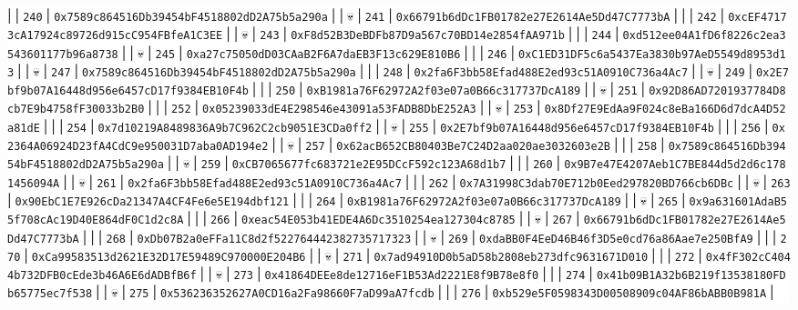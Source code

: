 |  | `240` | `0x7589c864516Db39454bF4518802dD2A75b5a290a` |
| 💀 | `241` | `0x66791b6dDc1FB01782e27E2614Ae5Dd47C7773bA` |
|  | `242` | `0xcEF47173cA17924c89726d915cC954FBfeA1C3EE` |
| 💀 | `243` | `0xF8d52B3DeBDFb87D9a567c70BD14e2854fAA971b` |
|  | `244` | `0xd512ee04A1fD6f8226c2ea3543601177b96a8738` |
| 💀 | `245` | `0xa27c75050dD03CAaB2F6A7daEB3F13c629E810B6` |
|  | `246` | `0xC1ED31DF5c6a5437Ea3830b97AeD5549d8953d13` |
| 💀 | `247` | `0x7589c864516Db39454bF4518802dD2A75b5a290a` |
|  | `248` | `0x2fa6F3bb58Efad488E2ed93c51A0910C736a4Ac7` |
| 💀 | `249` | `0x2E7bf9b07A16448d956e6457cD17f9384EB10F4b` |
|  | `250` | `0xB1981a76F62972A2f03e07a0B66c317737DcA189` |
| 💀 | `251` | `0x92D86AD7201937784D8cb7E9b4758fF30033b2B0` |
|  | `252` | `0x05239033dE4E298546e43091a53FADB8DbE252A3` |
| 💀 | `253` | `0x8Df27E9EdAa9F024c8eBa166D6d7dcA4D52a81dE` |
|  | `254` | `0x7d10219A8489836A9b7C962C2cb9051E3CDa0ff2` |
| 💀 | `255` | `0x2E7bf9b07A16448d956e6457cD17f9384EB10F4b` |
|  | `256` | `0x2364A06924D23fA4CdC9e950031D7aba0AD194e2` |
| 💀 | `257` | `0x62acB652CB80403Be7C24D2aa020ae3032603e2B` |
|  | `258` | `0x7589c864516Db39454bF4518802dD2A75b5a290a` |
| 💀 | `259` | `0xCB7065677fc683721e2E95DCcF592c123A68d1b7` |
|  | `260` | `0x9B7e47E4207Aeb1C7BE844d5d2d6c1781456094A` |
| 💀 | `261` | `0x2fa6F3bb58Efad488E2ed93c51A0910C736a4Ac7` |
|  | `262` | `0x7A31998C3dab70E712b0Eed297820BD766cb6DBc` |
| 💀 | `263` | `0x90EbC1E7E926cDa21347A4CF4Fe6e5E194dbf121` |
|  | `264` | `0xB1981a76F62972A2f03e07a0B66c317737DcA189` |
| 💀 | `265` | `0x9a631601AdaB55f708cAc19D40E864dF0C1d2c8A` |
|  | `266` | `0xeac54E053b41EDE4A6Dc3510254ea127304c8785` |
| 💀 | `267` | `0x66791b6dDc1FB01782e27E2614Ae5Dd47C7773bA` |
|  | `268` | `0xDb07B2a0eFFa11C8d2f522764442382735717323` |
| 💀 | `269` | `0xdaBB0F4EeD46B46f3D5e0cd76a86Aae7e250BfA9` |
|  | `270` | `0xCa99583513d2621E32D17E59489C970000E204B6` |
| 💀 | `271` | `0x7ad94910D0b5aD58b2808eb273dfc9631671D010` |
|  | `272` | `0x4fF302cC4044b732DFB0cEde3b46A6E6dADBfB6f` |
| 💀 | `273` | `0x41864DEEe8de12716eF1B53Ad2221E8f9B78e8f0` |
|  | `274` | `0x41b09B1A32b6B219f13538180FDb65775ec7f538` |
| 💀 | `275` | `0x536236352627A0CD16a2Fa98660F7aD99aA7fcdb` |
|  | `276` | `0xb529e5F0598343D00508909c04AF86bABB0B981A` |